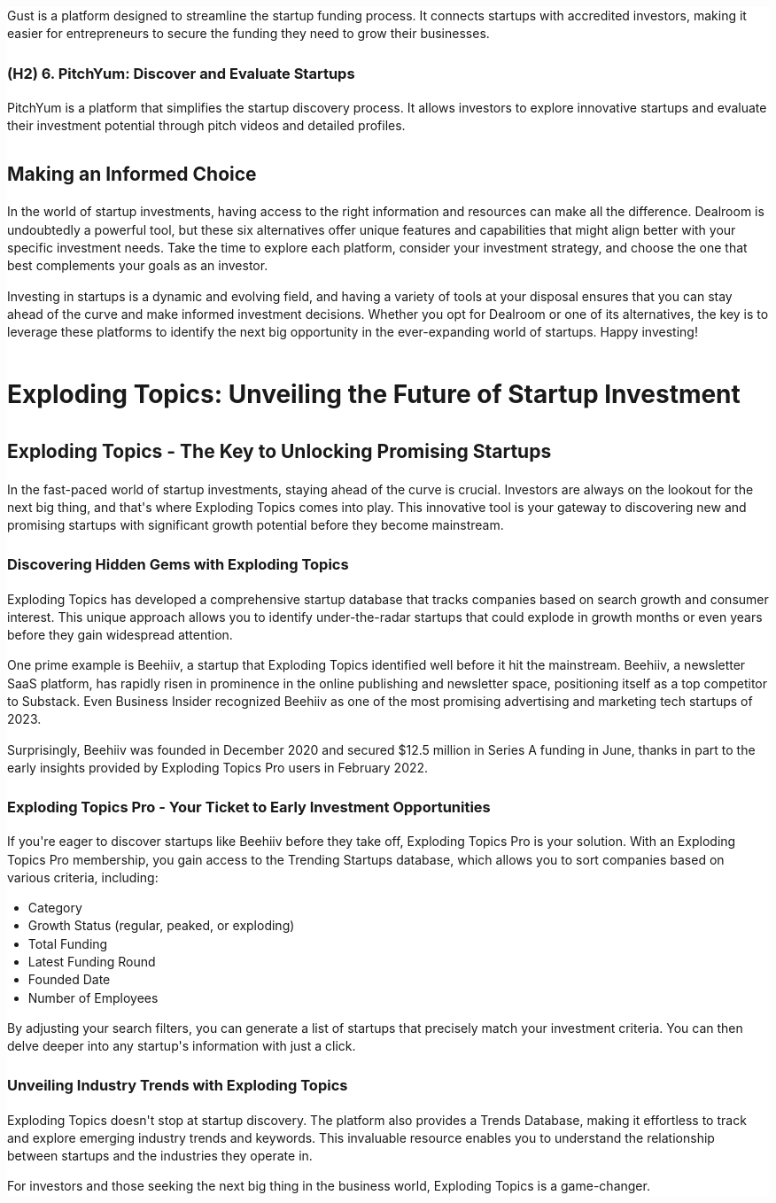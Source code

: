 <p>Gust is a platform designed to streamline the startup funding process. It connects startups with accredited investors, making it easier for entrepreneurs to secure the funding they need to grow their businesses.</p>
<h3 id="-h2-6-pitchyum-discover-and-evaluate-startups">(H2) 6. PitchYum: Discover and Evaluate Startups</h3>
<p>PitchYum is a platform that simplifies the startup discovery process. It allows investors to explore innovative startups and evaluate their investment potential through pitch videos and detailed profiles.</p>
<h2 id="making-an-informed-choice">Making an Informed Choice</h2>
<p>In the world of startup investments, having access to the right information and resources can make all the difference. Dealroom is undoubtedly a powerful tool, but these six alternatives offer unique features and capabilities that might align better with your specific investment needs. Take the time to explore each platform, consider your investment strategy, and choose the one that best complements your goals as an investor.</p>
<p>Investing in startups is a dynamic and evolving field, and having a variety of tools at your disposal ensures that you can stay ahead of the curve and make informed investment decisions. Whether you opt for Dealroom or one of its alternatives, the key is to leverage these platforms to identify the next big opportunity in the ever-expanding world of startups. Happy investing!</p>

<h1 id="exploding-topics-unveiling-the-future-of-startup-investment">Exploding Topics: Unveiling the Future of Startup Investment</h1>
<h2 id="exploding-topics-the-key-to-unlocking-promising-startups">Exploding Topics - The Key to Unlocking Promising Startups</h2>
<p>In the fast-paced world of startup investments, staying ahead of the curve is crucial. Investors are always on the lookout for the next big thing, and that&#39;s where Exploding Topics comes into play. This innovative tool is your gateway to discovering new and promising startups with significant growth potential before they become mainstream.</p>
<h3 id="discovering-hidden-gems-with-exploding-topics">Discovering Hidden Gems with Exploding Topics</h3>
<p>Exploding Topics has developed a comprehensive startup database that tracks companies based on search growth and consumer interest. This unique approach allows you to identify under-the-radar startups that could explode in growth months or even years before they gain widespread attention.</p>
<p>One prime example is Beehiiv, a startup that Exploding Topics identified well before it hit the mainstream. Beehiiv, a newsletter SaaS platform, has rapidly risen in prominence in the online publishing and newsletter space, positioning itself as a top competitor to Substack. Even Business Insider recognized Beehiiv as one of the most promising advertising and marketing tech startups of 2023.</p>
<p>Surprisingly, Beehiiv was founded in December 2020 and secured $12.5 million in Series A funding in June, thanks in part to the early insights provided by Exploding Topics Pro users in February 2022.</p>
<h3 id="exploding-topics-pro-your-ticket-to-early-investment-opportunities">Exploding Topics Pro - Your Ticket to Early Investment Opportunities</h3>
<p>If you&#39;re eager to discover startups like Beehiiv before they take off, Exploding Topics Pro is your solution. With an Exploding Topics Pro membership, you gain access to the Trending Startups database, which allows you to sort companies based on various criteria, including:</p>
<ul>
<li>Category</li>
<li>Growth Status (regular, peaked, or exploding)</li>
<li>Total Funding</li>
<li>Latest Funding Round</li>
<li>Founded Date</li>
<li>Number of Employees</li>
</ul>
<p>By adjusting your search filters, you can generate a list of startups that precisely match your investment criteria. You can then delve deeper into any startup&#39;s information with just a click.</p>
<h3 id="unveiling-industry-trends-with-exploding-topics">Unveiling Industry Trends with Exploding Topics</h3>
<p>Exploding Topics doesn&#39;t stop at startup discovery. The platform also provides a Trends Database, making it effortless to track and explore emerging industry trends and keywords. This invaluable resource enables you to understand the relationship between startups and the industries they operate in.</p>
<p>For investors and those seeking the next big thing in the business world, Exploding Topics is a game-changer.</p>